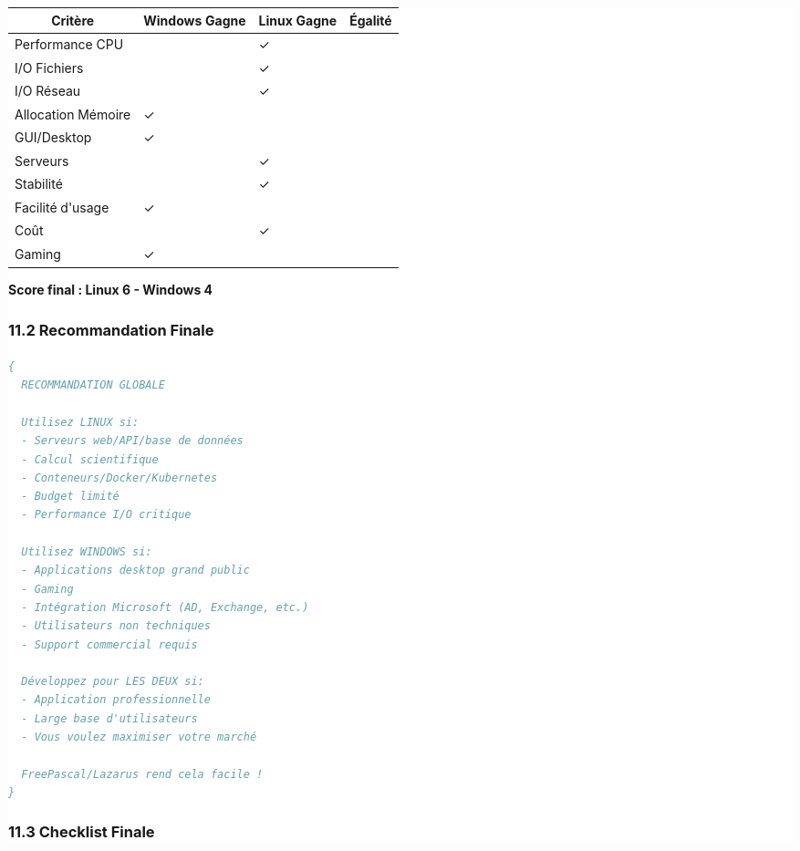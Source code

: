 | Critère | Windows Gagne | Linux Gagne | Égalité |
|---------|---------------|-------------|---------|
| Performance CPU | | ✓ | |
| I/O Fichiers | | ✓ | |
| I/O Réseau | | ✓ | |
| Allocation Mémoire | ✓ | | |
| GUI/Desktop | ✓ | | |
| Serveurs | | ✓ | |
| Stabilité | | ✓ | |
| Facilité d'usage | ✓ | | |
| Coût | | ✓ | |
| Gaming | ✓ | | |

**Score final : Linux 6 - Windows 4**

### 11.2 Recommandation Finale

```pascal
{
  RECOMMANDATION GLOBALE

  Utilisez LINUX si:
  - Serveurs web/API/base de données
  - Calcul scientifique
  - Conteneurs/Docker/Kubernetes
  - Budget limité
  - Performance I/O critique

  Utilisez WINDOWS si:
  - Applications desktop grand public
  - Gaming
  - Intégration Microsoft (AD, Exchange, etc.)
  - Utilisateurs non techniques
  - Support commercial requis

  Développez pour LES DEUX si:
  - Application professionnelle
  - Large base d'utilisateurs
  - Vous voulez maximiser votre marché

  FreePascal/Lazarus rend cela facile !
}
```

### 11.3 Checklist Finale

